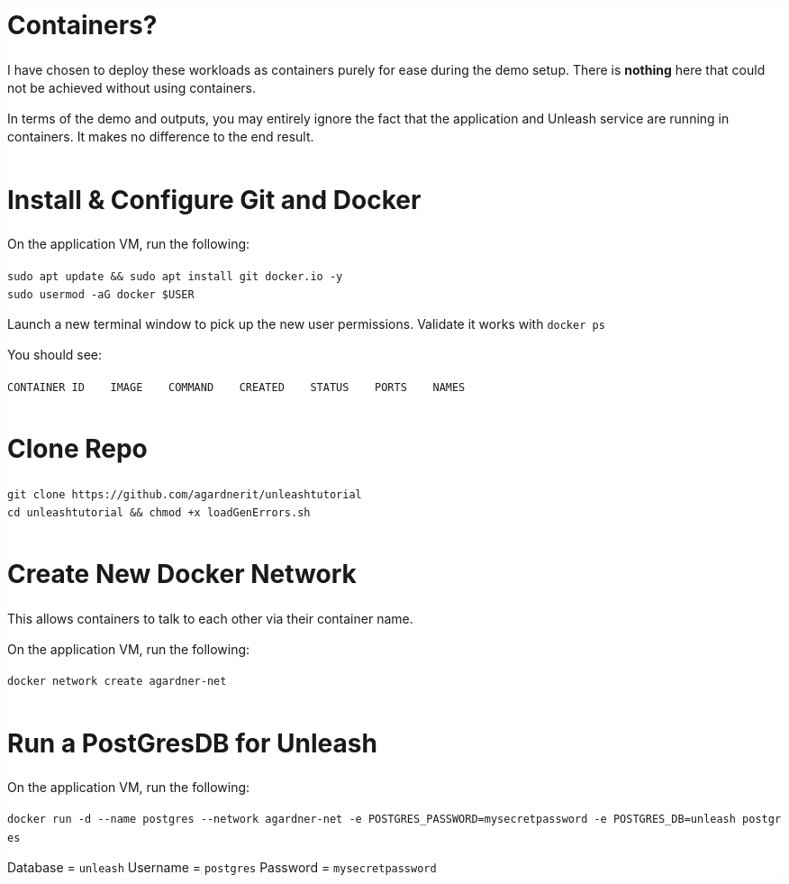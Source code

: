 # Containers?

I have chosen to deploy these workloads as containers purely for ease during the demo setup. There is **nothing** here that could not be achieved without using containers.

In terms of the demo and outputs, you may entirely ignore the fact that the application and Unleash service are running in containers. It makes no difference to the end result.

# Install & Configure Git and Docker

On the application VM, run the following:

```
sudo apt update && sudo apt install git docker.io -y
sudo usermod -aG docker $USER
```

Launch a new terminal window to pick up the new user permissions. Validate it works with `docker ps`

You should see:

```
CONTAINER ID    IMAGE    COMMAND    CREATED    STATUS    PORTS    NAMES

```

# Clone Repo
```
git clone https://github.com/agardnerit/unleashtutorial
cd unleashtutorial && chmod +x loadGenErrors.sh
```

# Create New Docker Network
This allows containers to talk to each other via their container name.

On the application VM, run the following:

```
docker network create agardner-net
```

# Run a PostGresDB for Unleash

On the application VM, run the following:

```
docker run -d --name postgres --network agardner-net -e POSTGRES_PASSWORD=mysecretpassword -e POSTGRES_DB=unleash postgres
```
Database = `unleash`
Username = `postgres`
Password = `mysecretpassword`
